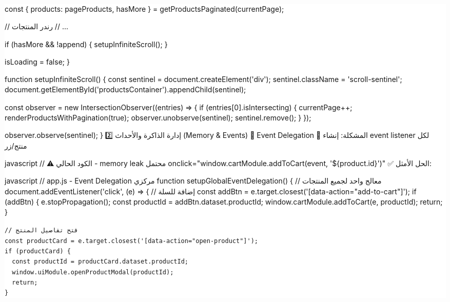   const { products: pageProducts, hasMore } = getProductsPaginated(currentPage);
  
  // رندر المنتجات
  // ...
  
  if (hasMore && !append) {
    setupInfiniteScroll();
  }
  
  isLoading = false;
}

function setupInfiniteScroll() {
  const sentinel = document.createElement('div');
  sentinel.className = 'scroll-sentinel';
  document.getElementById('productsContainer').appendChild(sentinel);
  
  const observer = new IntersectionObserver((entries) => {
    if (entries[0].isIntersecting) {
      currentPage++;
      renderProductsWithPagination(true);
      observer.unobserve(sentinel);
      sentinel.remove();
    }
  });
  
  observer.observe(sentinel);
}
2️⃣ إدارة الذاكرة والأحداث (Memory & Events)
🔹 Event Delegation
🔸 المشكلة: إنشاء event listener لكل منتج/زر

javascript
// ⚠️ الكود الحالي - memory leak محتمل
onclick="window.cartModule.addToCart(event, '${product.id}')"
✅ الحل الأمثل:

javascript
// app.js - Event Delegation مركزي
function setupGlobalEventDelegation() {
  // معالج واحد لجميع المنتجات
  document.addEventListener('click', (e) => {
    // إضافة للسلة
    const addBtn = e.target.closest('[data-action="add-to-cart"]');
    if (addBtn) { 
      e.stopPropagation();
      const productId = addBtn.dataset.productId;
      window.cartModule.addToCart(e, productId);
      return;
    }
    
    // فتح تفاصيل المنتج
    const productCard = e.target.closest('[data-action="open-product"]');
    if (productCard) {
      const productId = productCard.dataset.productId;
      window.uiModule.openProductModal(productId);
      return;
    }
    
